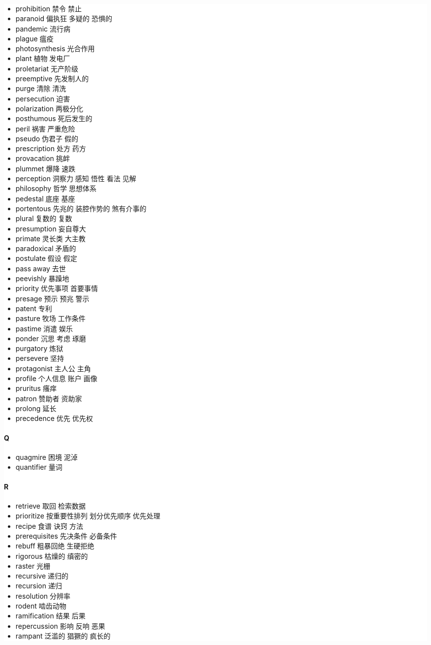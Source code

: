 - prohibition 禁令 禁止
- paranoid 偏执狂 多疑的 恐惧的
- pandemic 流行病
- plague 瘟疫
- photosynthesis 光合作用
- plant 植物 发电厂
- proletariat 无产阶级
- preemptive 先发制人的
- purge 清除 清洗
- persecution 迫害
- polarization 两极分化
- posthumous 死后发生的
- peril 祸害 严重危险
- pseudo 伪君子 假的
- prescription 处方 药方
- provacation 挑衅
- plummet 爆降 速跌
- perception 洞察力 感知 悟性 看法 见解
- philosophy 哲学 思想体系
- pedestal 底座 基座
- portentous 先兆的 装腔作势的 煞有介事的
- plural 复数的 复数
- presumption 妄自尊大
- primate 灵长类 大主教
- paradoxical 矛盾的
- postulate 假设 假定
- pass away 去世
- peevishly 暴躁地
- priority 优先事项 首要事情
- presage 预示 预兆 警示
- patent 专利
- pasture 牧场 工作条件
- pastime 消遣 娱乐
- ponder 沉思 考虑 琢磨
- purgatory 炼狱
- persevere 坚持
- protagonist 主人公 主角
- profile 个人信息 账户 画像
- pruritus 瘙痒
- patron 赞助者 资助家
- prolong 延长
- precedence 优先 优先权
<a name="sqY9w"></a>
#### Q

- quagmire 困境 泥淖
- quantifier 量词
<a name="FLOCq"></a>
#### R

- retrieve 取回 检索数据
- prioritize 按重要性排列 划分优先顺序 优先处理
- recipe 食谱 诀窍 方法
- prerequisites 先决条件 必备条件
- rebuff 粗暴回绝 生硬拒绝
- rigorous 枯燥的 缜密的
- raster 光栅
- recursive 递归的
- recursion 递归
- resolution 分辨率
- rodent 啮齿动物
- ramification 结果 后果
- repercussion 影响 反响 恶果
- rampant 泛滥的 猖獗的 疯长的